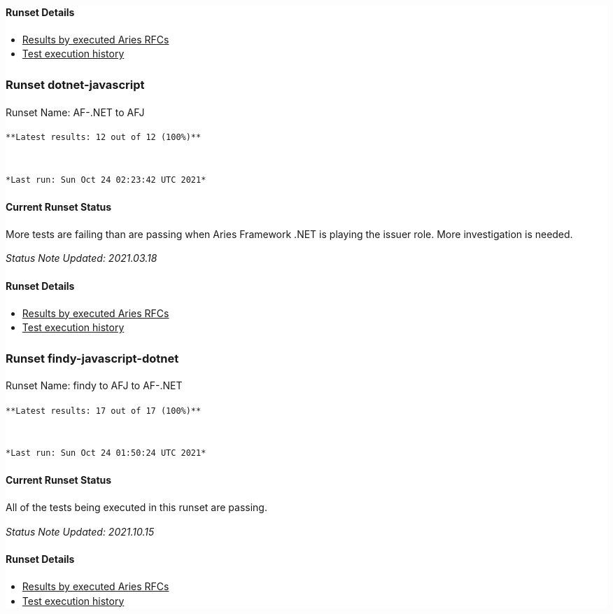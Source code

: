 #### Runset Details

- [Results by executed Aries RFCs](https://allure.vonx.io/api/allure-docker-service/projects/javascript/reports/latest/index.html?redirect=false#behaviors)
- [Test execution history](https://allure.vonx.io/allure-docker-service-ui/projects/javascript/reports/latest)


### Runset **dotnet-javascript**

Runset Name: AF-.NET to AFJ

```tip
**Latest results: 12 out of 12 (100%)**


*Last run: Sun Oct 24 02:23:42 UTC 2021*
```

#### Current Runset Status

More tests are failing than are passing when Aries Framework .NET is playing the issuer role. More investigation is needed.

*Status Note Updated: 2021.03.18*

#### Runset Details

- [Results by executed Aries RFCs](https://allure.vonx.io/api/allure-docker-service/projects/dotnet-b-javascript/reports/latest/index.html?redirect=false#behaviors)
- [Test execution history](https://allure.vonx.io/allure-docker-service-ui/projects/dotnet-b-javascript/reports/latest)


### Runset **findy-javascript-dotnet**

Runset Name: findy to AFJ to AF-.NET

```tip
**Latest results: 17 out of 17 (100%)**


*Last run: Sun Oct 24 01:50:24 UTC 2021*
```

#### Current Runset Status

All of the tests being executed in this runset are passing. 

*Status Note Updated: 2021.10.15*

#### Runset Details

- [Results by executed Aries RFCs](https://allure.vonx.io/api/allure-docker-service/projects/findy-b-javascript-f-dotnet/reports/latest/index.html?redirect=false#behaviors)
- [Test execution history](https://allure.vonx.io/allure-docker-service-ui/projects/findy-b-javascript-f-dotnet/reports/latest)
